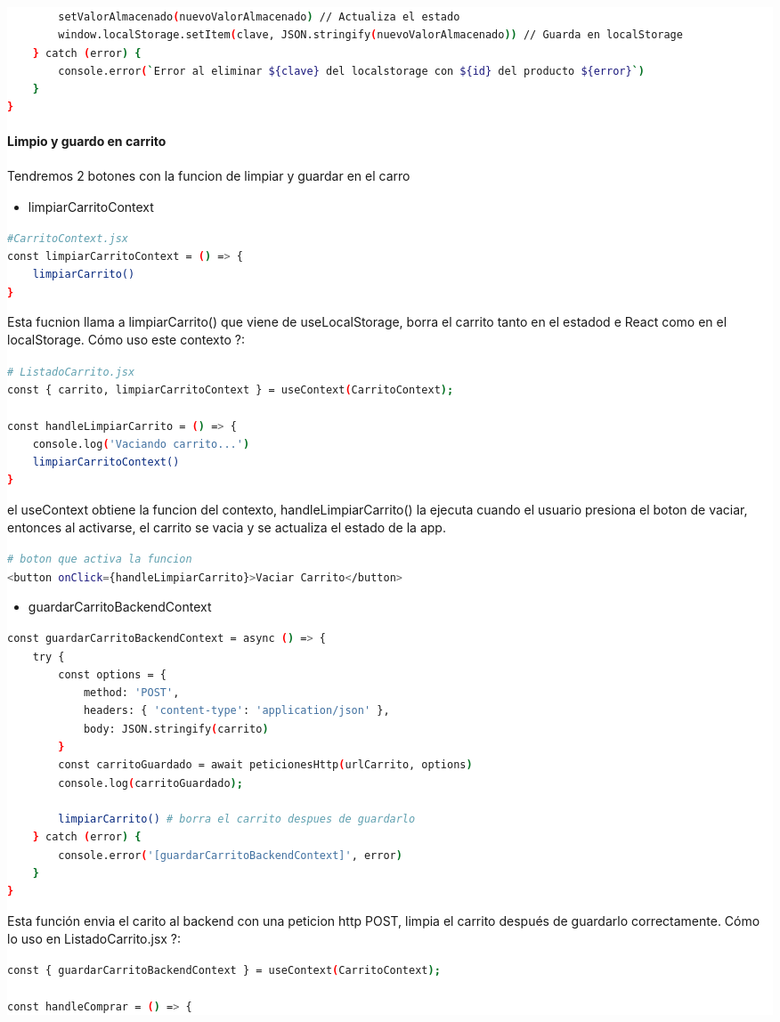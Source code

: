 ```sh
        setValorAlmacenado(nuevoValorAlmacenado) // Actualiza el estado
        window.localStorage.setItem(clave, JSON.stringify(nuevoValorAlmacenado)) // Guarda en localStorage
    } catch (error) {
        console.error(`Error al eliminar ${clave} del localstorage con ${id} del producto ${error}`)
    }
}
```

#### Limpio y guardo en carrito
Tendremos 2 botones con la funcion de limpiar y guardar en el carro
* limpiarCarritoContext 
```sh
#CarritoContext.jsx
const limpiarCarritoContext = () => {
    limpiarCarrito()
}

```
Esta fucnion llama a limpiarCarrito() que viene de useLocalStorage, borra el carrito  tanto en el estadod e React como en el localStorage. Cómo uso este contexto ?:
```sh
# ListadoCarrito.jsx
const { carrito, limpiarCarritoContext } = useContext(CarritoContext);

const handleLimpiarCarrito = () => {
    console.log('Vaciando carrito...')
    limpiarCarritoContext()
}

```
el useContext obtiene la funcion del contexto, handleLimpiarCarrito() la ejecuta cuando el usuario presiona el boton de vaciar, entonces al activarse, el carrito se vacia y se actualiza el estado de la app.
```sh
# boton que activa la funcion
<button onClick={handleLimpiarCarrito}>Vaciar Carrito</button>
```

* guardarCarritoBackendContext
```sh
const guardarCarritoBackendContext = async () => {
    try {
        const options = {
            method: 'POST',
            headers: { 'content-type': 'application/json' },
            body: JSON.stringify(carrito)
        }
        const carritoGuardado = await peticionesHttp(urlCarrito, options)
        console.log(carritoGuardado);

        limpiarCarrito() # borra el carrito despues de guardarlo
    } catch (error) {
        console.error('[guardarCarritoBackendContext]', error)
    }
}

```
Esta función envia el carito al backend con una peticion http POST, limpia el carrito después de guardarlo correctamente. Cómo lo uso en ListadoCarrito.jsx ?:
```sh
const { guardarCarritoBackendContext } = useContext(CarritoContext);

const handleComprar = () => {
```